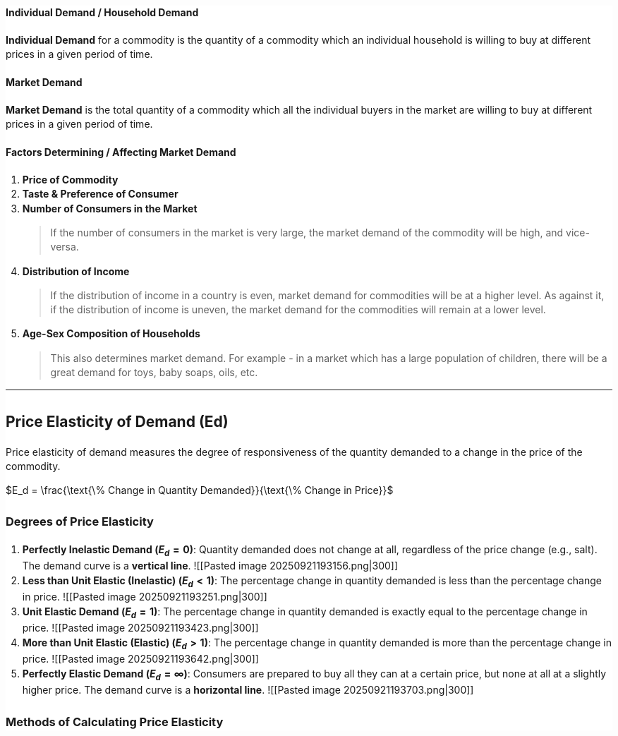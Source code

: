 #### Individual Demand / Household Demand
**Individual Demand** for a commodity is the quantity of a commodity which an individual household is willing to buy at different prices in a given period of time.
#### Market Demand
**Market Demand** is the total quantity of a commodity which all the individual buyers in the market are willing to buy at different prices in a given period of time.

#### Factors Determining / Affecting Market Demand

1.  **Price of Commodity**
2.  **Taste & Preference of Consumer**
3.  **Number of Consumers in the Market**
    > If the number of consumers in the market is very large, the market demand of the commodity will be high, and vice-versa.
4.  **Distribution of Income**
    > If the distribution of income in a country is even, market demand for commodities will be at a higher level. As against it, if the distribution of income is uneven, the market demand for the commodities will remain at a lower level.
5.  **Age-Sex Composition of Households**
    > This also determines market demand. For example - in a market which has a large population of children, there will be a great demand for toys, baby soaps, oils, etc.

---
## Price Elasticity of Demand (Ed)

Price elasticity of demand measures the degree of responsiveness of the quantity demanded to a change in the price of the commodity.

$E_d = \frac{\text{\% Change in Quantity Demanded}}{\text{\% Change in Price}}$

### Degrees of Price Elasticity

1.  **Perfectly Inelastic Demand ($E_d = 0$)**: Quantity demanded does not change at all, regardless of the price change (e.g., salt). The demand curve is a **vertical line**.
![[Pasted image 20250921193156.png|300]]
2.  **Less than Unit Elastic (Inelastic) ($E_d < 1$)**: The percentage change in quantity demanded is less than the percentage change in price.
![[Pasted image 20250921193251.png|300]]
3.  **Unit Elastic Demand ($E_d = 1$)**: The percentage change in quantity demanded is exactly equal to the percentage change in price.
![[Pasted image 20250921193423.png|300]]
4.  **More than Unit Elastic (Elastic) ($E_d > 1$)**: The percentage change in quantity demanded is more than the percentage change in price.
![[Pasted image 20250921193642.png|300]]
5.  **Perfectly Elastic Demand ($E_d = \infty$)**: Consumers are prepared to buy all they can at a certain price, but none at all at a slightly higher price. The demand curve is a **horizontal line**.
![[Pasted image 20250921193703.png|300]]
### Methods of Calculating Price Elasticity
